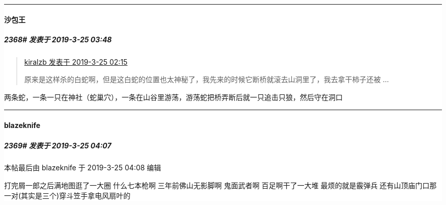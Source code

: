 
-----

####  沙包王  
##### 2368#       发表于 2019-3-25 03:48


<blockquote><a href="httphttps://bbs.saraba1st.com/2b/forum.php?mod=redirect&amp;goto=findpost&amp;pid=43026066&amp;ptid=1817644" target="_blank">kiralzb 发表于 2019-3-25 02:15</a>

原来是这样杀的白蛇啊，但是这白蛇的位置也太神秘了，我先来的时候它断桥就滚去山洞里了，我去拿干柿子还被 ...</blockquote>
两条蛇，一条一只在神社（蛇巢穴），一条在山谷里游荡，游荡蛇把桥弄断后就一只追击只狼，然后守在洞口


-----

####  blazeknife  
##### 2369#       发表于 2019-3-25 04:07


 本帖最后由 blazeknife 于 2019-3-25 04:08 编辑 

打完屑一郎之后满地图逛了一大圈
什么七本枪啊 三年前佛山无影脚啊 鬼面武者啊 百足啊干了一大堆
最烦的就是霰弹兵 还有山顶庙门口那一对(其实是三个)穿斗笠手拿电风扇叶的
